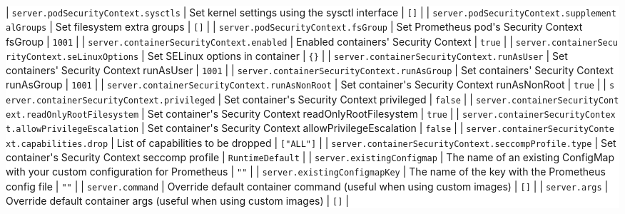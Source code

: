 | `server.podSecurityContext.sysctls`                               | Set kernel settings using the sysctl interface                                                                                                                                                                                                | `[]`                         |
| `server.podSecurityContext.supplementalGroups`                    | Set filesystem extra groups                                                                                                                                                                                                                   | `[]`                         |
| `server.podSecurityContext.fsGroup`                               | Set Prometheus pod's Security Context fsGroup                                                                                                                                                                                                 | `1001`                       |
| `server.containerSecurityContext.enabled`                         | Enabled containers' Security Context                                                                                                                                                                                                          | `true`                       |
| `server.containerSecurityContext.seLinuxOptions`                  | Set SELinux options in container                                                                                                                                                                                                              | `{}`                         |
| `server.containerSecurityContext.runAsUser`                       | Set containers' Security Context runAsUser                                                                                                                                                                                                    | `1001`                       |
| `server.containerSecurityContext.runAsGroup`                      | Set containers' Security Context runAsGroup                                                                                                                                                                                                   | `1001`                       |
| `server.containerSecurityContext.runAsNonRoot`                    | Set container's Security Context runAsNonRoot                                                                                                                                                                                                 | `true`                       |
| `server.containerSecurityContext.privileged`                      | Set container's Security Context privileged                                                                                                                                                                                                   | `false`                      |
| `server.containerSecurityContext.readOnlyRootFilesystem`          | Set container's Security Context readOnlyRootFilesystem                                                                                                                                                                                       | `true`                       |
| `server.containerSecurityContext.allowPrivilegeEscalation`        | Set container's Security Context allowPrivilegeEscalation                                                                                                                                                                                     | `false`                      |
| `server.containerSecurityContext.capabilities.drop`               | List of capabilities to be dropped                                                                                                                                                                                                            | `["ALL"]`                    |
| `server.containerSecurityContext.seccompProfile.type`             | Set container's Security Context seccomp profile                                                                                                                                                                                              | `RuntimeDefault`             |
| `server.existingConfigmap`                                        | The name of an existing ConfigMap with your custom configuration for Prometheus                                                                                                                                                               | `""`                         |
| `server.existingConfigmapKey`                                     | The name of the key with the Prometheus config file                                                                                                                                                                                           | `""`                         |
| `server.command`                                                  | Override default container command (useful when using custom images)                                                                                                                                                                          | `[]`                         |
| `server.args`                                                     | Override default container args (useful when using custom images)                                                                                                                                                                             | `[]`                         |